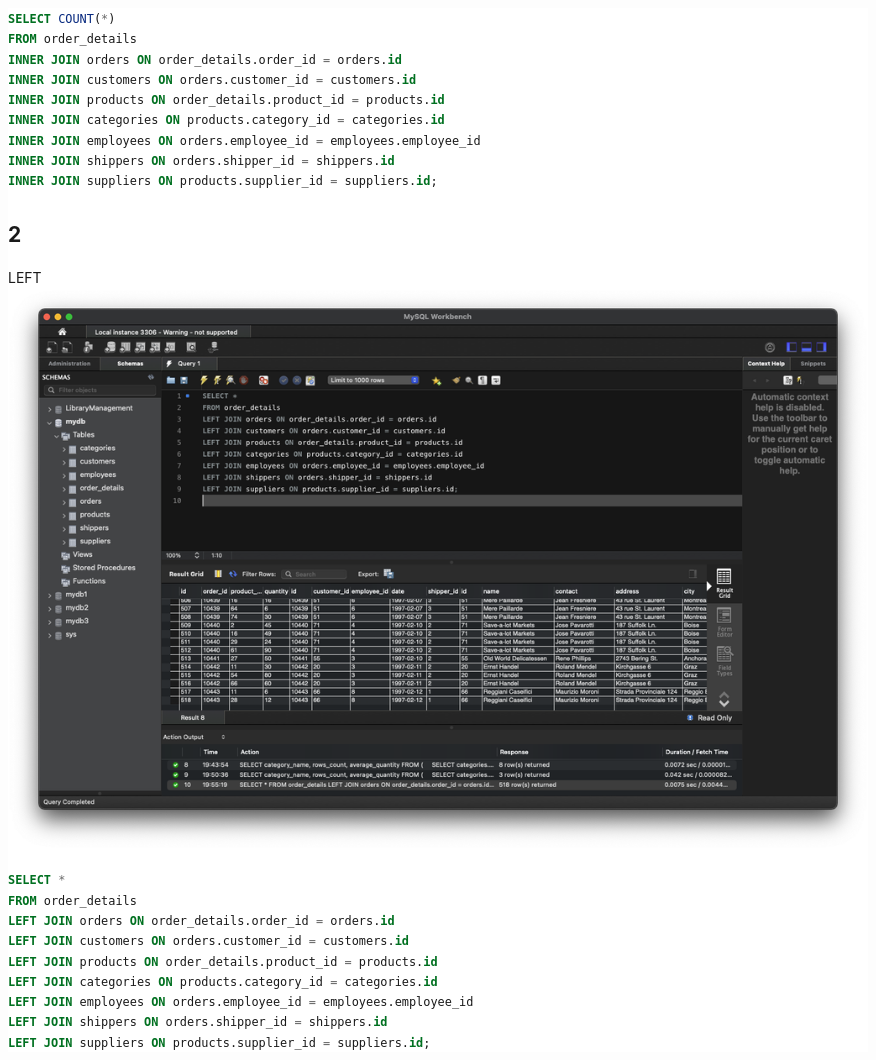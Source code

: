 ```sql
SELECT COUNT(*)
FROM order_details
INNER JOIN orders ON order_details.order_id = orders.id
INNER JOIN customers ON orders.customer_id = customers.id
INNER JOIN products ON order_details.product_id = products.id
INNER JOIN categories ON products.category_id = categories.id
INNER JOIN employees ON orders.employee_id = employees.employee_id
INNER JOIN shippers ON orders.shipper_id = shippers.id
INNER JOIN suppliers ON products.supplier_id = suppliers.id;
```

## 2

LEFT![task4_2](./4/p4_2.png)

```sql
SELECT *
FROM order_details
LEFT JOIN orders ON order_details.order_id = orders.id
LEFT JOIN customers ON orders.customer_id = customers.id
LEFT JOIN products ON order_details.product_id = products.id
LEFT JOIN categories ON products.category_id = categories.id
LEFT JOIN employees ON orders.employee_id = employees.employee_id
LEFT JOIN shippers ON orders.shipper_id = shippers.id
LEFT JOIN suppliers ON products.supplier_id = suppliers.id;
```

